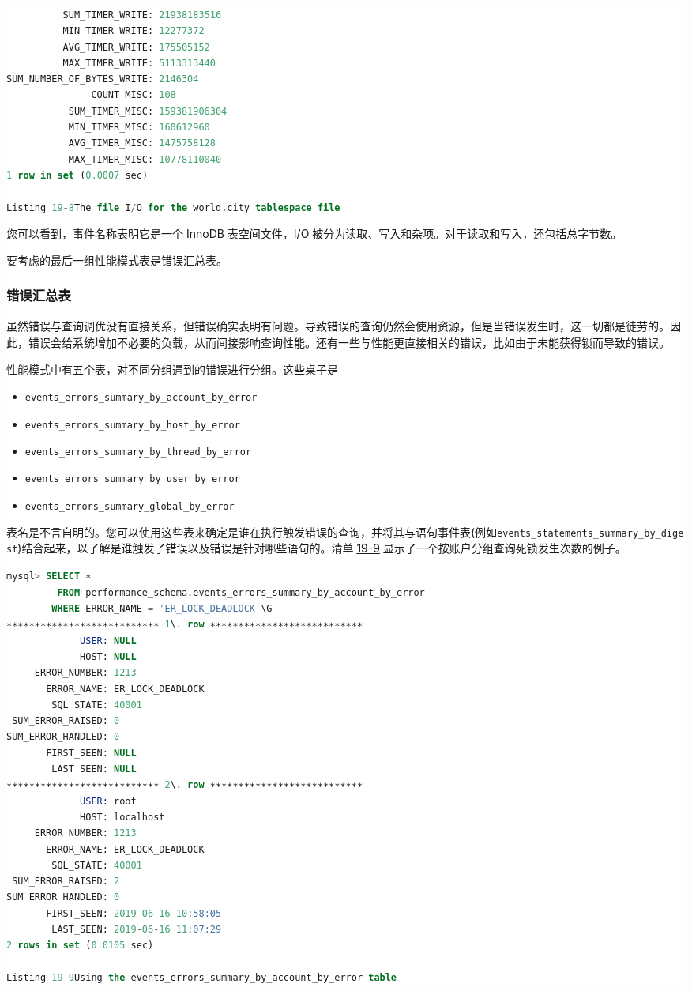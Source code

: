 ```sql
          SUM_TIMER_WRITE: 21938183516
          MIN_TIMER_WRITE: 12277372
          AVG_TIMER_WRITE: 175505152
          MAX_TIMER_WRITE: 5113313440
SUM_NUMBER_OF_BYTES_WRITE: 2146304
               COUNT_MISC: 108
           SUM_TIMER_MISC: 159381906304
           MIN_TIMER_MISC: 160612960
           AVG_TIMER_MISC: 1475758128
           MAX_TIMER_MISC: 10778110040
1 row in set (0.0007 sec)

Listing 19-8The file I/O for the world.city tablespace file

```

您可以看到，事件名称表明它是一个 InnoDB 表空间文件，I/O 被分为读取、写入和杂项。对于读取和写入，还包括总字节数。

要考虑的最后一组性能模式表是错误汇总表。

### 错误汇总表

虽然错误与查询调优没有直接关系，但错误确实表明有问题。导致错误的查询仍然会使用资源，但是当错误发生时，这一切都是徒劳的。因此，错误会给系统增加不必要的负载，从而间接影响查询性能。还有一些与性能更直接相关的错误，比如由于未能获得锁而导致的错误。

性能模式中有五个表，对不同分组遇到的错误进行分组。这些桌子是

*   `events_errors_summary_by_account_by_error`

*   `events_errors_summary_by_host_by_error`

*   `events_errors_summary_by_thread_by_error`

*   `events_errors_summary_by_user_by_error`

*   `events_errors_summary_global_by_error`

表名是不言自明的。您可以使用这些表来确定是谁在执行触发错误的查询，并将其与语句事件表(例如`events_statements_summary_by_digest`)结合起来，以了解是谁触发了错误以及错误是针对哪些语句的。清单 [19-9](#PC9) 显示了一个按账户分组查询死锁发生次数的例子。

```sql
mysql> SELECT ∗
         FROM performance_schema.events_errors_summary_by_account_by_error
        WHERE ERROR_NAME = 'ER_LOCK_DEADLOCK'\G
∗∗∗∗∗∗∗∗∗∗∗∗∗∗∗∗∗∗∗∗∗∗∗∗∗∗∗ 1\. row ∗∗∗∗∗∗∗∗∗∗∗∗∗∗∗∗∗∗∗∗∗∗∗∗∗∗∗
             USER: NULL
             HOST: NULL
     ERROR_NUMBER: 1213
       ERROR_NAME: ER_LOCK_DEADLOCK
        SQL_STATE: 40001
 SUM_ERROR_RAISED: 0
SUM_ERROR_HANDLED: 0
       FIRST_SEEN: NULL
        LAST_SEEN: NULL
∗∗∗∗∗∗∗∗∗∗∗∗∗∗∗∗∗∗∗∗∗∗∗∗∗∗∗ 2\. row ∗∗∗∗∗∗∗∗∗∗∗∗∗∗∗∗∗∗∗∗∗∗∗∗∗∗∗
             USER: root
             HOST: localhost
     ERROR_NUMBER: 1213
       ERROR_NAME: ER_LOCK_DEADLOCK
        SQL_STATE: 40001
 SUM_ERROR_RAISED: 2
SUM_ERROR_HANDLED: 0
       FIRST_SEEN: 2019-06-16 10:58:05
        LAST_SEEN: 2019-06-16 11:07:29
2 rows in set (0.0105 sec)

Listing 19-9Using the events_errors_summary_by_account_by_error table

```